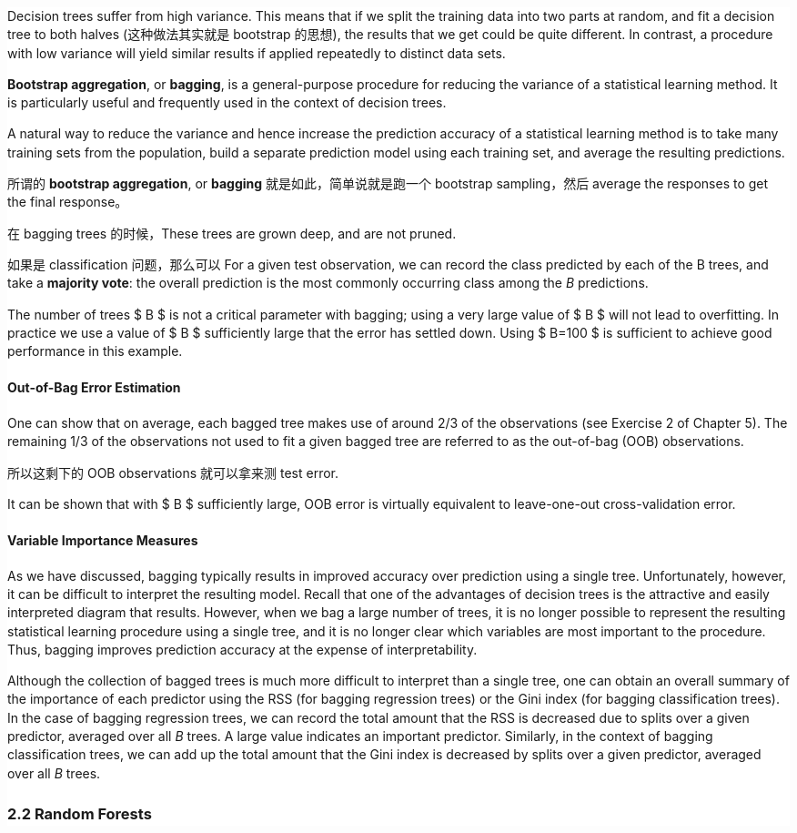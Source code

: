 Decision trees suffer from high variance. This means that if we split the training data into two parts at random, and fit a decision tree to both halves (这种做法其实就是 bootstrap 的思想), the results that we get could be quite different. In contrast, a procedure with low variance will yield similar results if applied repeatedly to distinct data sets.

**Bootstrap aggregation**, or **bagging**, is a general-purpose procedure for reducing the variance of a statistical learning method. It is particularly useful and frequently used in the context of decision trees.

A natural way to reduce the variance and hence increase the prediction accuracy of a statistical learning method is to take many training sets from the population, build a separate prediction model using each training set, and average the resulting predictions.

所谓的 **bootstrap aggregation**, or **bagging** 就是如此，简单说就是跑一个 bootstrap sampling，然后 average the responses to get the final response。

在 bagging trees 的时候，These trees are grown deep, and are not pruned.

如果是 classification 问题，那么可以 For a given test observation, we can record the class predicted by each of the B trees, and take a **majority vote**: the overall prediction is the most commonly occurring class among the $B$ predictions.

The number of trees $ B $ is not a critical parameter with bagging; using a very large value of $ B $ will not lead to overfitting. In practice we use a value of $ B $ sufficiently large that the error has settled down. Using $ B=100 $ is sufficient to achieve good performance in this example.

#### <a name="OOG"></a>Out-of-Bag Error Estimation

One can show that on average, each bagged tree makes use of around 2/3 of the observations (see Exercise 2 of Chapter 5). The remaining 1/3 of the observations not used to fit a given bagged tree are referred to as the out-of-bag (OOB) observations.

所以这剩下的 OOB observations 就可以拿来测 test error.

It can be shown that with $ B $ sufficiently large, OOB error is virtually equivalent to leave-one-out cross-validation error.

#### <a name="VIM"></a>Variable Importance Measures

As we have discussed, bagging typically results in improved accuracy over prediction using a single tree. Unfortunately, however, it can be difficult to interpret the resulting model. Recall that one of the advantages of decision trees is the attractive and easily interpreted diagram that results. However, when we bag a large number of trees, it is no longer possible to represent the resulting statistical learning procedure using a single tree, and it is no longer clear which variables are most important to the procedure. Thus, bagging improves prediction accuracy at the expense of interpretability.

Although the collection of bagged trees is much more difficult to interpret than a single tree, one can obtain an overall summary of the importance of each predictor using the RSS (for bagging regression trees) or the Gini index (for bagging classification trees). In the case of bagging regression trees, we can record the total amount that the RSS is decreased due to splits over a given predictor, averaged over all $B$ trees. A large value indicates an important predictor. Similarly, in the context of bagging classification trees, we can add up the total amount that the Gini index is decreased by splits over a given predictor, averaged over all $B$ trees.

### <a name="Random-Forests"></a>2.2 Random Forests

